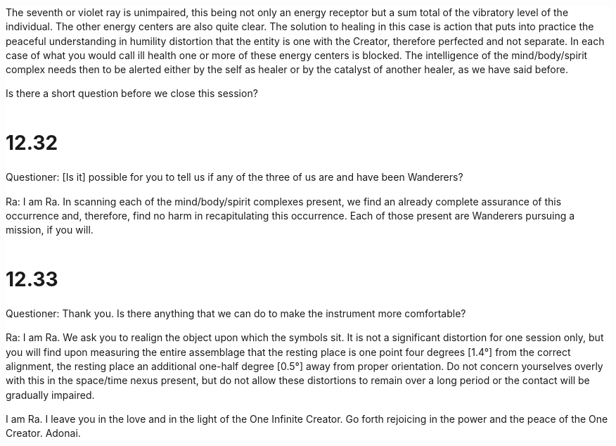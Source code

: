 The seventh or violet ray is unimpaired, this being not only an energy receptor but a sum total of the vibratory level of the individual. The other energy centers are also quite clear. The solution to healing in this case is action that puts into practice the peaceful understanding in humility distortion that the entity is one with the Creator, therefore perfected and not separate. In each case of what you would call ill health one or more of these energy centers is blocked. The intelligence of the mind/body/spirit complex needs then to be alerted either by the self as healer or by the catalyst of another healer, as we have said before.

Is there a short question before we close this session?

# 12.32
Questioner: [Is it] possible for you to tell us if any of the three of us are and have been Wanderers?

Ra: I am Ra. In scanning each of the mind/body/spirit complexes present, we find an already complete assurance of this occurrence and, therefore, find no harm in recapitulating this occurrence. Each of those present are Wanderers pursuing a mission, if you will.

# 12.33
Questioner: Thank you. Is there anything that we can do to make the instrument more comfortable?

Ra: I am Ra. We ask you to realign the object upon which the symbols sit. It is not a significant distortion for one session only, but you will find upon measuring the entire assemblage that the resting place is one point four degrees [1.4°] from the correct alignment, the resting place an additional one-half degree [0.5°] away from proper orientation. Do not concern yourselves overly with this in the space/time nexus present, but do not allow these distortions to remain over a long period or the contact will be gradually impaired.

I am Ra. I leave you in the love and in the light of the One Infinite Creator. Go forth rejoicing in the power and the peace of the One Creator. Adonai.